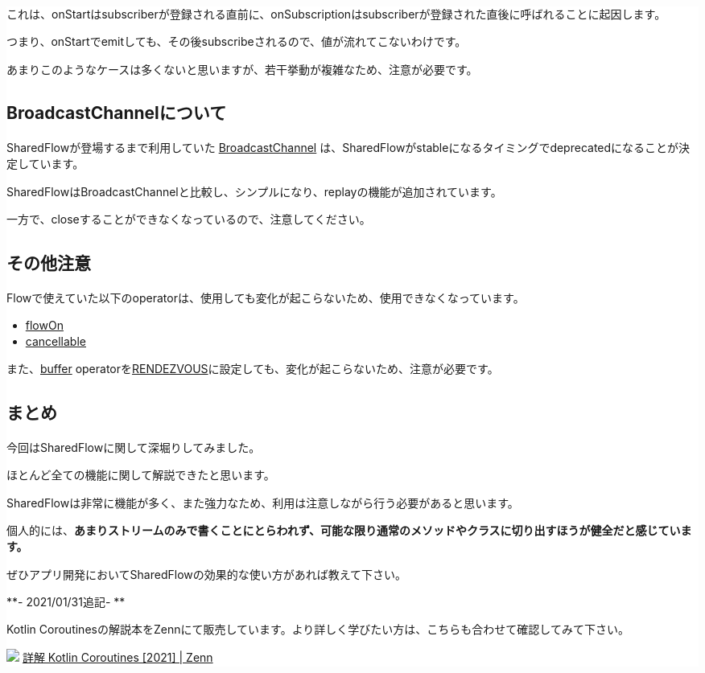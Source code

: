 これは、onStartはsubscriberが登録される直前に、onSubscriptionはsubscriberが登録された直後に呼ばれることに起因します。

つまり、onStartでemitしても、その後subscribeされるので、値が流れてこないわけです。

あまりこのようなケースは多くないと思いますが、若干挙動が複雑なため、注意が必要です。

## BroadcastChannelについて
SharedFlowが登場するまで利用していた [BroadcastChannel](https://kotlin.github.io/kotlinx.coroutines/kotlinx-coroutines-core/kotlinx.coroutines.channels/-broadcast-channel/) は、SharedFlowがstableになるタイミングでdeprecatedになることが決定しています。

SharedFlowはBroadcastChannelと比較し、シンプルになり、replayの機能が追加されています。

一方で、closeすることができなくなっているので、注意してください。

## その他注意
Flowで使えていた以下のoperatorは、使用しても変化が起こらないため、使用できなくなっています。

* [flowOn](https://kotlin.github.io/kotlinx.coroutines/kotlinx-coroutines-core/kotlinx.coroutines.flow/flow-on.html)
* [cancellable](https://kotlin.github.io/kotlinx.coroutines/kotlinx-coroutines-core/kotlinx.coroutines.flow/cancellable.html)

また、[buffer](https://kotlin.github.io/kotlinx.coroutines/kotlinx-coroutines-core/kotlinx.coroutines.flow/buffer.html) operatorを[RENDEZVOUS](https://kotlin.github.io/kotlinx.coroutines/kotlinx-coroutines-core/kotlinx.coroutines.channels/-channel/-r-e-n-d-e-z-v-o-u-s.html)に設定しても、変化が起こらないため、注意が必要です。

## まとめ
今回はSharedFlowに関して深堀りしてみました。

ほとんど全ての機能に関して解説できたと思います。

SharedFlowは非常に機能が多く、また強力なため、利用は注意しながら行う必要があると思います。

個人的には、**あまりストリームのみで書くことにとらわれず、可能な限り通常のメソッドやクラスに切り出すほうが健全だと感じています。**

ぜひアプリ開発においてSharedFlowの効果的な使い方があれば教えて下さい。

**- 2021/01/31追記- **

Kotlin Coroutinesの解説本をZennにて販売しています。より詳しく学びたい方は、こちらも合わせて確認してみて下さい。

[![](https://cdn.at-sushi.work/temp/zenn-coroutines-pr.png)](https://zenn.dev/at_sushi_at/books/edf63219adfc31)
[詳解 Kotlin Coroutines \[2021\] | Zenn](https://zenn.dev/at_sushi_at/books/edf63219adfc31)